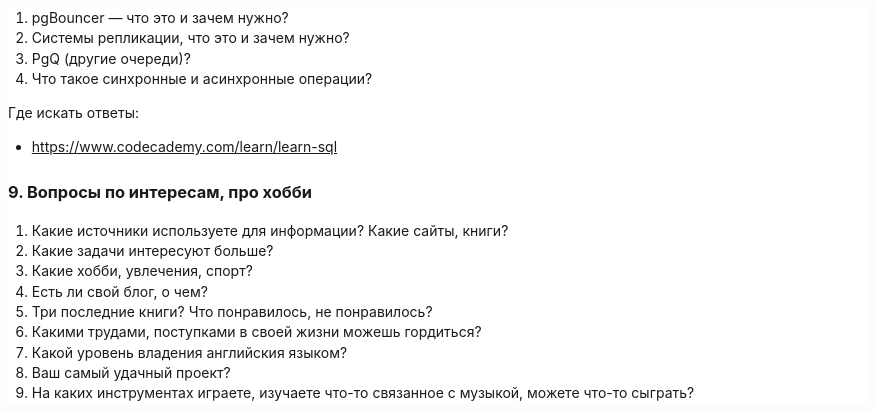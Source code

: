  1. pgBouncer — что это и зачем нужно?
 2. Системы репликации, что это и зачем нужно?
 3. PgQ (другие очереди)?
 4. Что такое синхронные и асинхронные операции?

Где искать ответы:

 * https://www.codecademy.com/learn/learn-sql
 
 ### 9. Вопросы по интересам, про хобби
 
 1. Какие источники используете для информации? Какие сайты, книги?
 2. Какие задачи интересуют больше?
 3. Какие хобби, увлечения, спорт?
 4. Есть ли свой блог, о чем?
 5. Три последние книги? Что понравилось, не понравилось?
 6. Какими трудами, поступками в своей жизни можешь гордиться?
 7. Какой уровень владения английския языком?
 8. Ваш самый удачный проект?
 9. На каких инструментах играете, изучаете что-то связанное с музыкой, можете что-то сыграть?
